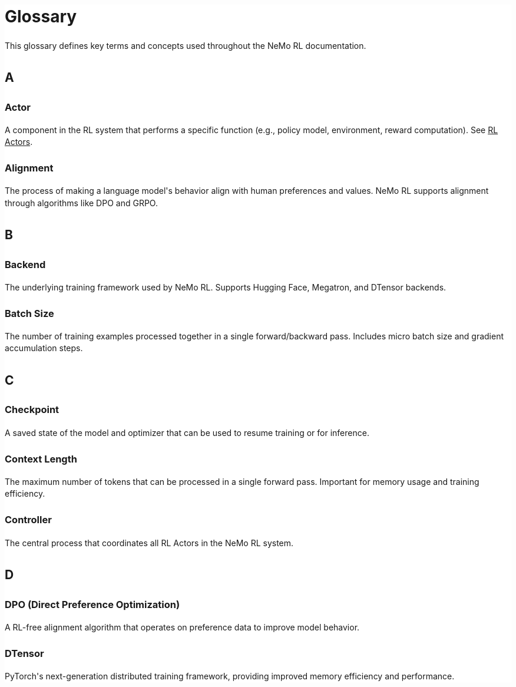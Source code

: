 # Glossary

This glossary defines key terms and concepts used throughout the NeMo RL documentation.

## A

### Actor
A component in the RL system that performs a specific function (e.g., policy model, environment, reward computation). See [RL Actors](../about/architecture.md#rl-actors).

### Alignment
The process of making a language model's behavior align with human preferences and values. NeMo RL supports alignment through algorithms like DPO and GRPO.

## B

### Backend
The underlying training framework used by NeMo RL. Supports Hugging Face, Megatron, and DTensor backends.

### Batch Size
The number of training examples processed together in a single forward/backward pass. Includes micro batch size and gradient accumulation steps.

## C

### Checkpoint
A saved state of the model and optimizer that can be used to resume training or for inference.

### Context Length
The maximum number of tokens that can be processed in a single forward pass. Important for memory usage and training efficiency.

### Controller
The central process that coordinates all RL Actors in the NeMo RL system.

## D

### DPO (Direct Preference Optimization)
A RL-free alignment algorithm that operates on preference data to improve model behavior.

### DTensor
PyTorch's next-generation distributed training framework, providing improved memory efficiency and performance.
